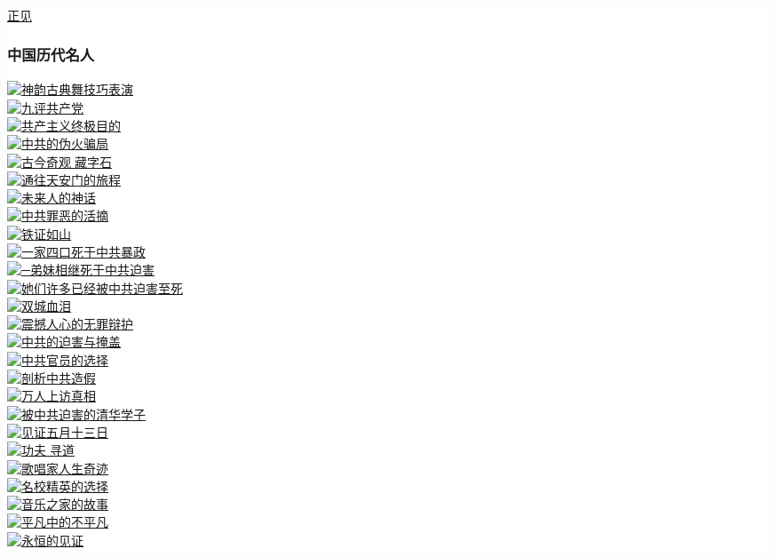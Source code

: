 <a href="https://dmt6yqw0je6jw.cloudfront.net/8?aeqkhljmc" target="_blank">正见</a></p></td></tr><tr><td width="742"><h3><p><strong>中国历代名人</strong></p></h3></td><td VALIGN=TOP rowspan=50><a href="https://ddd9rnn7myugx.cloudfront.net/video/play/1034.html" target="_blank"><img width="130" src="https://raw.githubusercontent.com/19920513/djy/master/gb/130/gudianwu.jpg" title="神韵古典舞技巧表演" alt="神韵古典舞技巧表演"></a><br><a href="https://ddd9rnn7myugx.cloudfront.net/video/play/1154.html" target="_blank"><img width="130" src="https://raw.githubusercontent.com/19920513/djy/master/gb/130/9ping.jpg" title="九评共产党" alt="九评共产党"></a><br><a href="https://ddd9rnn7myugx.cloudfront.net/video/play/1118.html" target="_blank"><img width="130" src="https://raw.githubusercontent.com/19920513/djy/master/gb/130/communism.jpg" title="共产主义终极目的" alt="共产主义终极目的"></a><br><a href="https://ddd9rnn7myugx.cloudfront.net/video/play/1.html" target="_blank"><img width="130" src="https://raw.githubusercontent.com/19920513/djy/master/gb/130/weihuo.jpg" title="中共的伪火骗局" alt="中共的伪火骗局"></a><br><a href="https://ddd9rnn7myugx.cloudfront.net/video/play/2.html" target="_blank"><img width="130" src="https://raw.githubusercontent.com/19920513/djy/master/gb/130/changzhi.jpg" title="古今奇观 藏字石" alt="古今奇观 藏字石"></a><br><a href="https://ddd9rnn7myugx.cloudfront.net/video/play/1044.html" target="_blank"><img width="130" src="https://raw.githubusercontent.com/19920513/djy/master/gb/130/tianan.jpg" title="通往天安门的旅程" alt="通往天安门的旅程"></a><br><a href="https://ddd9rnn7myugx.cloudfront.net/video/play/49.html" target="_blank"><img width="130" src="https://raw.githubusercontent.com/19920513/djy/master/gb/130/weilai.jpg" title="未来人的神话" alt="未来人的神话"></a><br><a href="https://ddd9rnn7myugx.cloudfront.net/video/play/1216.html" target="_blank"><img width="130" src="https://raw.githubusercontent.com/19920513/djy/master/gb/130/ji-zy.jpg" title="中共罪恶的活摘" alt="中共罪恶的活摘"></a><br><a href="https://ddd9rnn7myugx.cloudfront.net/video/play/1080.html" target="_blank"><img width="130" src="https://raw.githubusercontent.com/19920513/djy/master/gb/130/huozhai.jpg" title="铁证如山" alt="铁证如山"></a><br><a href="https://ddd9rnn7myugx.cloudfront.net/video/play/149.html" target="_blank"><img width="130" src="https://raw.githubusercontent.com/19920513/djy/master/gb/130/4ke.jpg" title="一家四口死于中共暴政" alt="一家四口死于中共暴政"></a><br><a href="https://ddd9rnn7myugx.cloudfront.net/video/play/150.html" target="_blank"><img width="130" src="https://raw.githubusercontent.com/19920513/djy/master/gb/130/jie-di.jpg" title="─弟妹相继死于中共迫害" alt="─弟妹相继死于中共迫害"></a><br><a href="https://ddd9rnn7myugx.cloudfront.net/video/play/154.html" target="_blank"><img width="130" src="https://raw.githubusercontent.com/19920513/djy/master/gb/130/ma-sj.jpg" title="她们许多已经被中共迫害至死" alt="她们许多已经被中共迫害至死"></a><br><a href="https://ddd9rnn7myugx.cloudfront.net/video/play/153.html" target="_blank"><img width="130" src="https://raw.githubusercontent.com/19920513/djy/master/gb/130/shuan-cxl.jpg" title="双城血泪" alt="双城血泪"></a><br><a href="https://ddd9rnn7myugx.cloudfront.net/video/play/21.html" target="_blank"><img width="130" src="https://raw.githubusercontent.com/19920513/djy/master/gb/130/wu-zbh.jpg" title="震撼人心的无罪辩护" alt="震撼人心的无罪辩护"></a><br><a href="https://ddd9rnn7myugx.cloudfront.net/video/play/158.html" target="_blank"><img width="130" src="https://raw.githubusercontent.com/19920513/djy/master/gb/130/6c10-720.jpg" title="中共的迫害与掩盖" alt="中共的迫害与掩盖"></a><br><a href="https://ddd9rnn7myugx.cloudfront.net/video/play/30.html" target="_blank"><img width="130" src="https://raw.githubusercontent.com/19920513/djy/master/gb/130/xian-z.jpg" title="中共官员的选择" alt="中共官员的选择"></a><br><a href="https://ddd9rnn7myugx.cloudfront.net/video/play/3.html" target="_blank"><img width="130" src="https://raw.githubusercontent.com/19920513/djy/master/gb/130/1400l.jpg" title="剖析中共造假" alt="剖析中共造假"></a><br><a href="https://ddd9rnn7myugx.cloudfront.net/video/play/1103.html" target="_blank"><img width="130" src="https://raw.githubusercontent.com/19920513/djy/master/gb/130/425.jpg" title="万人上访真相" alt="万人上访真相"></a><br><a href="https://ddd9rnn7myugx.cloudfront.net/video/play/121.html" target="_blank"><img width="130" src="https://raw.githubusercontent.com/19920513/djy/master/gb/130/qing-h.jpg" title="被中共迫害的清华学子" alt="被中共迫害的清华学子"></a><br><a href="https://ddd9rnn7myugx.cloudfront.net/video/play/14.html" target="_blank"><img width="130" src="https://raw.githubusercontent.com/19920513/djy/master/gb/130/jian-z513.jpg" title="见证五月十三日" alt="见证五月十三日"></a><br><a href="https://ddd9rnn7myugx.cloudfront.net/video/play/1096.html" target="_blank"><img width="130" src="https://raw.githubusercontent.com/19920513/djy/master/gb/130/gongfu.jpg" title="功夫 寻道" alt="功夫 寻道"></a><br><a href="https://ddd9rnn7myugx.cloudfront.net/video/play/1104.html" target="_blank"><img width="130" src="https://raw.githubusercontent.com/19920513/djy/master/gb/130/guangguimian.jpg" title="歌唱家人生奇迹" alt="歌唱家人生奇迹"></a><br><a href="https://ddd9rnn7myugx.cloudfront.net/video/play/163.html" target="_blank"><img width="130" src="https://raw.githubusercontent.com/19920513/djy/master/gb/130/ming-jjy.jpg" title="名校精英的选择" alt="名校精英的选择"></a><br><a href="https://ddd9rnn7myugx.cloudfront.net/video/play/18.html" target="_blank"><img width="130" src="https://raw.githubusercontent.com/19920513/djy/master/gb/130/yin-lj.jpg" title="音乐之家的故事" alt="音乐之家的故事"></a><br><a href="https://ddd9rnn7myugx.cloudfront.net/video/play/33.html" target="_blank"><img width="130" src="https://raw.githubusercontent.com/19920513/djy/master/gb/130/ming-hsf.jpg" title="平凡中的不平凡" alt="平凡中的不平凡"></a><br><a href="https://github.com/19920513/www/blob/master/README.md?dfh#9" target="_blank"><img width="130" src="https://raw.githubusercontent.com/19920513/djy/master/gb/130/yong-h.jpg" title="永恒的见证"  alt="永恒的见证"></a><br><a href="https://github.com/19920513/djy/blob/master/gb/13/9/29/n3974789.md?dfh#1" target="_blank">